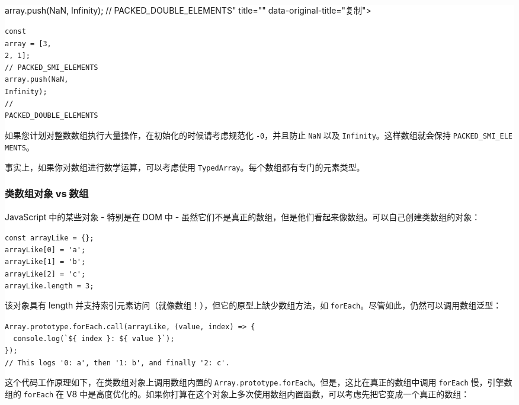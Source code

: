 array.push(NaN, Infinity);
// PACKED_DOUBLE_ELEMENTS" title="" data-original-title="复制"></span>
      <span type="button" class="saveToNote code-tool" data-toggle="tooltip" data-placement="top" title="" data-original-title="放进笔记"></span>
      </div>
      </div><pre class="javascript hljs"><code class="javascript"><span class="hljs-keyword">const</span> array = [<span class="hljs-number">3</span>, <span class="hljs-number">2</span>, <span class="hljs-number">1</span>];
<span class="hljs-comment">// PACKED_SMI_ELEMENTS</span>
array.push(<span class="hljs-literal">NaN</span>, <span class="hljs-literal">Infinity</span>);
<span class="hljs-comment">// PACKED_DOUBLE_ELEMENTS</span></code></pre>
<p>如果您计划对整数数组执行大量操作，在初始化的时候请考虑规范化 <code>-0</code>，并且防止 <code>NaN</code> 以及 <code>Infinity</code>。这样数组就会保持 <code>PACKED_SMI_ELEMENTS</code>。</p>
<p>事实上，如果你对数组进行数学运算，可以考虑使用 <code>TypedArray</code>。每个数组都有专门的元素类型。</p>
<h3 id="articleHeader8">类数组对象 vs 数组</h3>
<p>JavaScript 中的某些对象 - 特别是在 DOM 中 - 虽然它们不是真正的数组，但是他们看起来像数组。可以自己创建类数组的对象：</p>
<div class="widget-codetool" style="display:none;">
      <div class="widget-codetool--inner">
      <span class="selectCode code-tool" data-toggle="tooltip" data-placement="top" title="" data-original-title="全选"></span>
      <span type="button" class="copyCode code-tool" data-toggle="tooltip" data-placement="top" data-clipboard-text="const arrayLike = {};
arrayLike[0] = 'a';
arrayLike[1] = 'b';
arrayLike[2] = 'c';
arrayLike.length = 3;" title="" data-original-title="复制"></span>
      <span type="button" class="saveToNote code-tool" data-toggle="tooltip" data-placement="top" title="" data-original-title="放进笔记"></span>
      </div>
      </div><pre class="javascript hljs"><code class="javascript"><span class="hljs-keyword">const</span> arrayLike = {};
arrayLike[<span class="hljs-number">0</span>] = <span class="hljs-string">'a'</span>;
arrayLike[<span class="hljs-number">1</span>] = <span class="hljs-string">'b'</span>;
arrayLike[<span class="hljs-number">2</span>] = <span class="hljs-string">'c'</span>;
arrayLike.length = <span class="hljs-number">3</span>;</code></pre>
<p>该对象具有 length 并支持索引元素访问（就像数组！），但它的原型上缺少数组方法，如 <code>forEach</code>。尽管如此，仍然可以调用数组泛型：</p>
<div class="widget-codetool" style="display:none;">
      <div class="widget-codetool--inner">
      <span class="selectCode code-tool" data-toggle="tooltip" data-placement="top" title="" data-original-title="全选"></span>
      <span type="button" class="copyCode code-tool" data-toggle="tooltip" data-placement="top" data-clipboard-text="Array.prototype.forEach.call(arrayLike, (value, index) => {
  console.log(`${ index }: ${ value }`);
});
// This logs '0: a', then '1: b', and finally '2: c'." title="" data-original-title="复制"></span>
      <span type="button" class="saveToNote code-tool" data-toggle="tooltip" data-placement="top" title="" data-original-title="放进笔记"></span>
      </div>
      </div><pre class="javascript hljs"><code class="javascript"><span class="hljs-built_in">Array</span>.prototype.forEach.call(arrayLike, (value, index) =&gt; {
  <span class="hljs-built_in">console</span>.log(<span class="hljs-string">`<span class="hljs-subst">${ index }</span>: <span class="hljs-subst">${ value }</span>`</span>);
});
<span class="hljs-comment">// This logs '0: a', then '1: b', and finally '2: c'.</span></code></pre>
<p>这个代码工作原理如下，在类数组对象上调用数组内置的 <code>Array.prototype.forEach</code>。但是，这比在真正的数组中调用 <code>forEach</code> 慢，引擎数组的 <code>forEach</code> 在 V8 中是高度优化的。如果你打算在这个对象上多次使用数组内置函数，可以考虑先把它变成一个真正的数组：</p>
<div class="widget-codetool" style="display:none;">
      <div class="widget-codetool--inner">
      <span class="selectCode code-tool" data-toggle="tooltip" data-placement="top" title="" data-original-title="全选"></span>
      <span type="button" class="copyCode code-tool" data-toggle="tooltip" data-placement="top" data-clipboard-text="const actualArray = Array.prototype.slice.call(arrayLike, 0);
actualArray.forEach((value, index) => {